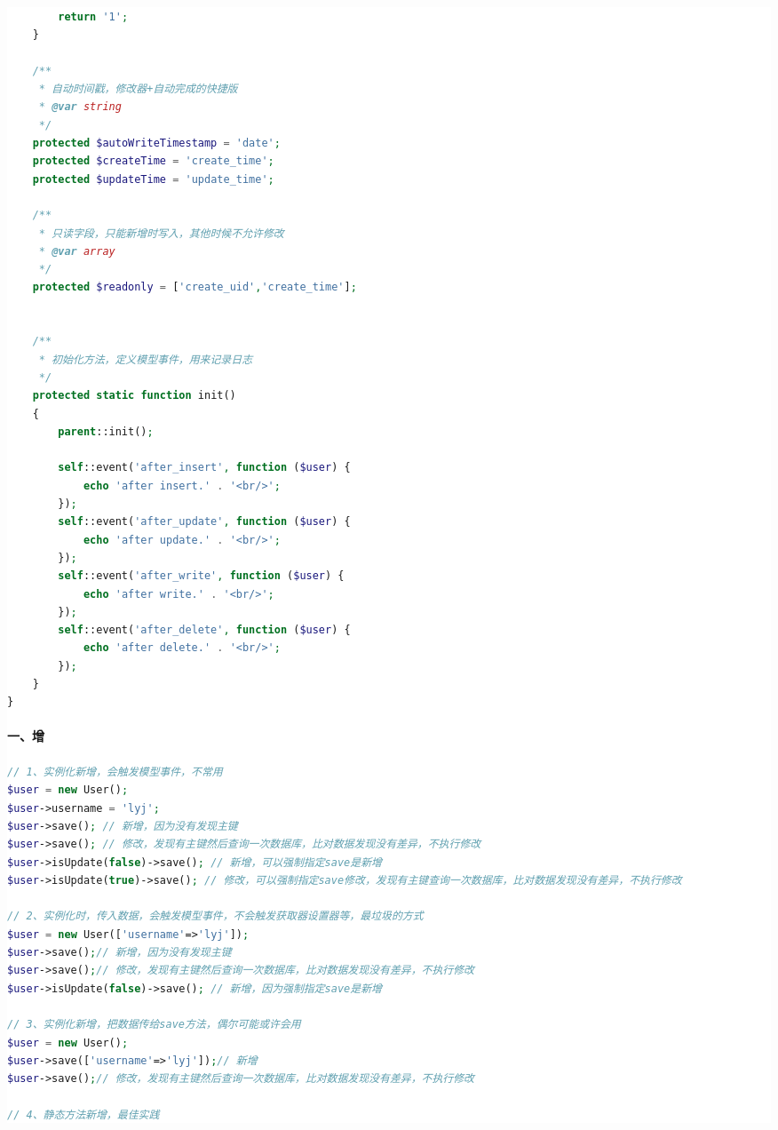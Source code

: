 ```php
        return '1';
    }

    /**
     * 自动时间戳，修改器+自动完成的快捷版
     * @var string
     */
    protected $autoWriteTimestamp = 'date';
    protected $createTime = 'create_time';
    protected $updateTime = 'update_time';

    /**
     * 只读字段，只能新增时写入，其他时候不允许修改
     * @var array
     */
    protected $readonly = ['create_uid','create_time'];
	
    
    /**
     * 初始化方法，定义模型事件，用来记录日志
     */
    protected static function init()
    {
        parent::init();

        self::event('after_insert', function ($user) {
            echo 'after insert.' . '<br/>';
        });
        self::event('after_update', function ($user) {
            echo 'after update.' . '<br/>';
        });
        self::event('after_write', function ($user) {
            echo 'after write.' . '<br/>';
        });
        self::event('after_delete', function ($user) {
            echo 'after delete.' . '<br/>';
        });
    }
}
```

#### 一、增

```php
// 1、实例化新增，会触发模型事件，不常用
$user = new User();
$user->username = 'lyj';
$user->save(); // 新增，因为没有发现主键
$user->save(); // 修改，发现有主键然后查询一次数据库，比对数据发现没有差异，不执行修改
$user->isUpdate(false)->save(); // 新增，可以强制指定save是新增
$user->isUpdate(true)->save(); // 修改，可以强制指定save修改，发现有主键查询一次数据库，比对数据发现没有差异，不执行修改

// 2、实例化时，传入数据，会触发模型事件，不会触发获取器设置器等，最垃圾的方式
$user = new User(['username'=>'lyj']);
$user->save();// 新增，因为没有发现主键
$user->save();// 修改，发现有主键然后查询一次数据库，比对数据发现没有差异，不执行修改
$user->isUpdate(false)->save(); // 新增，因为强制指定save是新增

// 3、实例化新增，把数据传给save方法，偶尔可能或许会用
$user = new User();
$user->save(['username'=>'lyj']);// 新增
$user->save();// 修改，发现有主键然后查询一次数据库，比对数据发现没有差异，不执行修改

// 4、静态方法新增，最佳实践
```